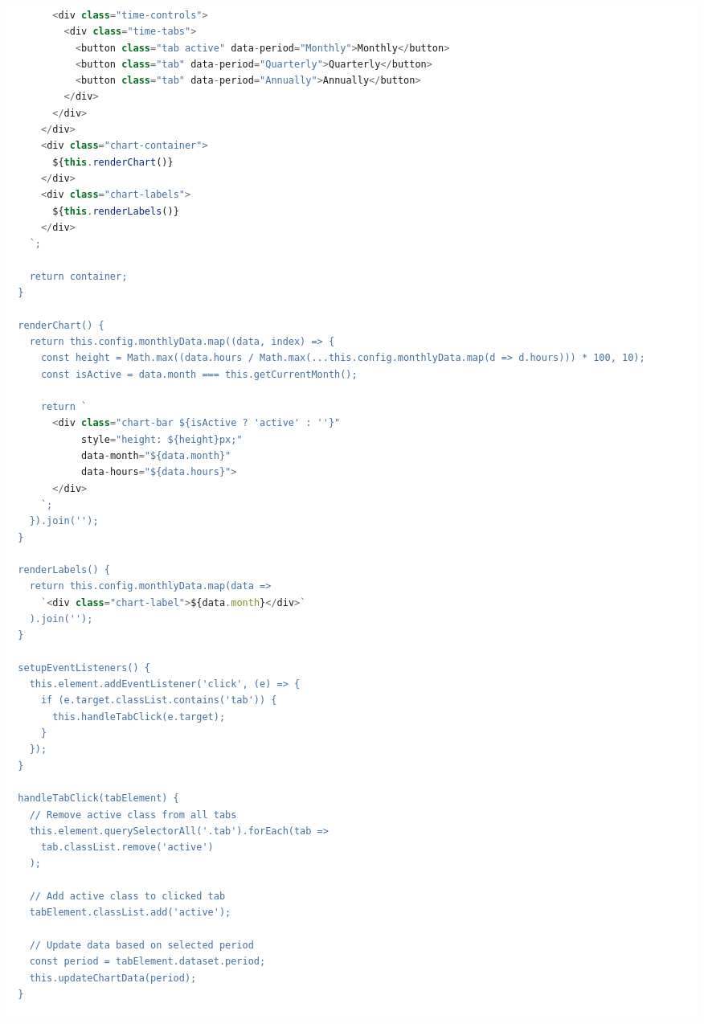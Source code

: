 ```javascript
        <div class="time-controls">
          <div class="time-tabs">
            <button class="tab active" data-period="Monthly">Monthly</button>
            <button class="tab" data-period="Quarterly">Quarterly</button>
            <button class="tab" data-period="Annually">Annually</button>
          </div>
        </div>
      </div>
      <div class="chart-container">
        ${this.renderChart()}
      </div>
      <div class="chart-labels">
        ${this.renderLabels()}
      </div>
    `;
    
    return container;
  }
  
  renderChart() {
    return this.config.monthlyData.map((data, index) => {
      const height = Math.max((data.hours / Math.max(...this.config.monthlyData.map(d => d.hours))) * 100, 10);
      const isActive = data.month === this.getCurrentMonth();
      
      return `
        <div class="chart-bar ${isActive ? 'active' : ''}" 
             style="height: ${height}px;" 
             data-month="${data.month}"
             data-hours="${data.hours}">
        </div>
      `;
    }).join('');
  }
  
  renderLabels() {
    return this.config.monthlyData.map(data => 
      `<div class="chart-label">${data.month}</div>`
    ).join('');
  }
  
  setupEventListeners() {
    this.element.addEventListener('click', (e) => {
      if (e.target.classList.contains('tab')) {
        this.handleTabClick(e.target);
      }
    });
  }
  
  handleTabClick(tabElement) {
    // Remove active class from all tabs
    this.element.querySelectorAll('.tab').forEach(tab => 
      tab.classList.remove('active')
    );
    
    // Add active class to clicked tab
    tabElement.classList.add('active');
    
    // Update data based on selected period
    const period = tabElement.dataset.period;
    this.updateChartData(period);
  }
  
```